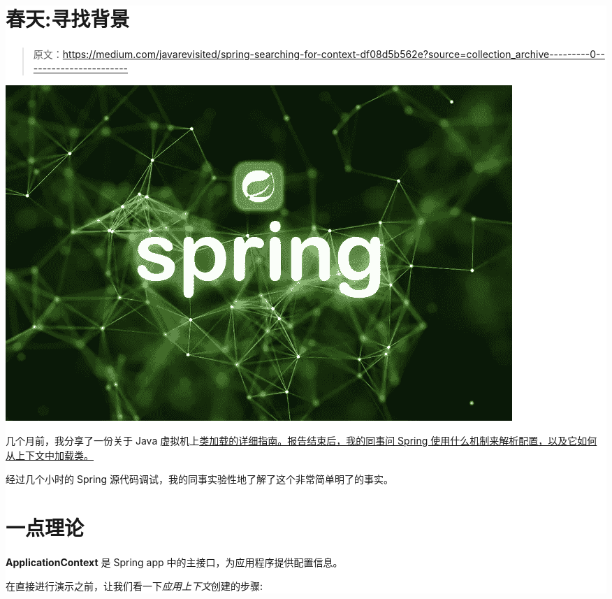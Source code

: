 # 春天:寻找背景

> 原文：<https://medium.com/javarevisited/spring-searching-for-context-df08d5b562e?source=collection_archive---------0----------------------->

![](img/1662babb27be295919688ecc3eabe913.png)

几个月前，我分享了一份关于 Java 虚拟机上[类加载的详细指南。报告结束后，我的同事问 Spring 使用什么机制来解析配置，以及它如何从上下文中加载类。](/swlh/tools-for-launching-and-developing-products-on-jvm-94a29d502d11)

经过几个小时的 Spring 源代码调试，我的同事实验性地了解了这个非常简单明了的事实。

# 一点理论

**ApplicationContext** 是 Spring app 中的主接口，为应用程序提供配置信息。

在直接进行演示之前，让我们看一下*应用上下文*创建的步骤:
